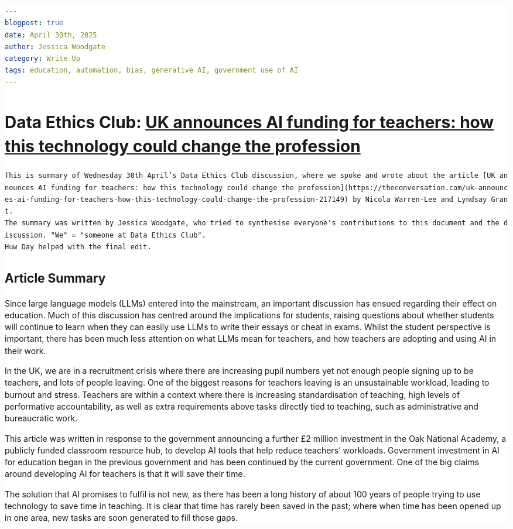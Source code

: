 ```yaml
---
blogpost: true
date: April 30th, 2025
author: Jessica Woodgate
category: Write Up
tags: education, automation, bias, generative AI, government use of AI
---
```


# Data Ethics Club: [UK announces AI funding for teachers: how this technology could change the profession](https://theconversation.com/uk-announces-ai-funding-for-teachers-how-this-technology-could-change-the-profession-217149)

```{admonition} What's this? 
This is summary of Wednesday 30th April’s Data Ethics Club discussion, where we spoke and wrote about the article [UK announces AI funding for teachers: how this technology could change the profession](https://theconversation.com/uk-announces-ai-funding-for-teachers-how-this-technology-could-change-the-profession-217149) by Nicola Warren-Lee and Lyndsay Grant.
The summary was written by Jessica Woodgate, who tried to synthesise everyone's contributions to this document and the discussion. "We" = "someone at Data Ethics Club". 
Huw Day helped with the final edit.
```

## Article Summary

Since large language models (LLMs) entered into the mainstream, an important discussion has ensued regarding their effect on education. Much of this discussion has centred around the implications for students, raising questions about whether students will continue to learn when they can easily use LLMs to write their essays or cheat in exams. Whilst the student perspective is important, there has been much less attention on what LLMs mean for teachers, and how teachers are adopting and using AI in their work. 

In the UK, we are in a recruitment crisis where there are increasing pupil numbers yet not enough people signing up to be teachers, and lots of people leaving. One of the biggest reasons for teachers leaving is an unsustainable workload, leading to burnout and stress. Teachers are within a context where there is increasing standardisation of teaching, high levels of performative accountability, as well as extra requirements above tasks directly tied to teaching, such as administrative and bureaucratic work.

This article was written in response to the government announcing a further £2 million investment in the Oak National Academy, a publicly funded classroom resource hub, to develop AI tools that help reduce teachers’ workloads. Government investment in AI for education began in the previous government and has been continued by the current government. One of the big claims around developing AI for teachers is that it will save their time. 

The solution that AI promises to fulfil is not new, as there has been a long history of about 100 years of people trying to use technology to save time in teaching. It is clear that time has rarely been saved in the past; where when time has been opened up in one area, new tasks are soon generated to fill those gaps.
